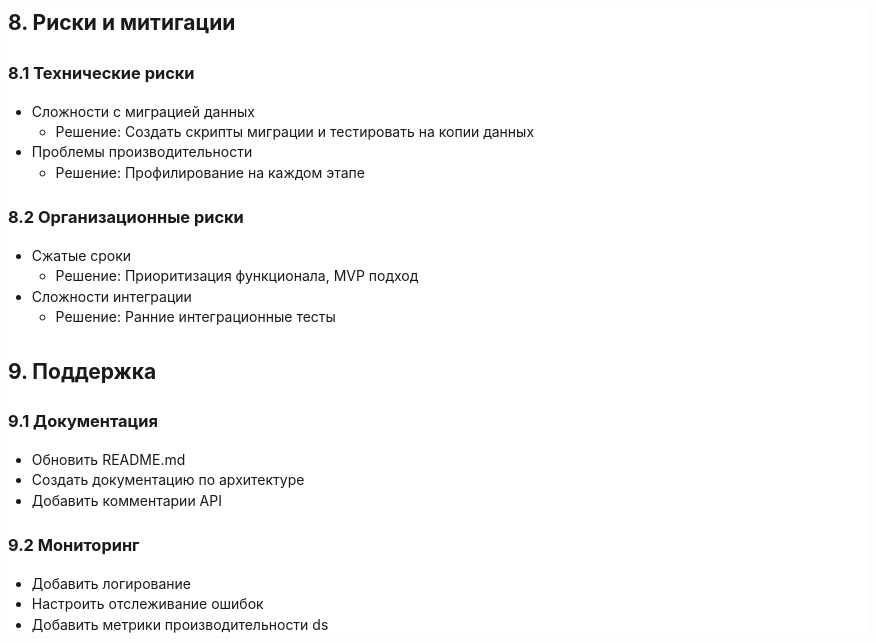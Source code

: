 ## 8. Риски и митигации

### 8.1 Технические риски
- Сложности с миграцией данных
  * Решение: Создать скрипты миграции и тестировать на копии данных
- Проблемы производительности
  * Решение: Профилирование на каждом этапе

### 8.2 Организационные риски
- Сжатые сроки
  * Решение: Приоритизация функционала, MVP подход
- Сложности интеграции
  * Решение: Ранние интеграционные тесты

## 9. Поддержка

### 9.1 Документация
- Обновить README.md
- Создать документацию по архитектуре
- Добавить комментарии API

### 9.2 Мониторинг
- Добавить логирование
- Настроить отслеживание ошибок
- Добавить метрики производительности ds